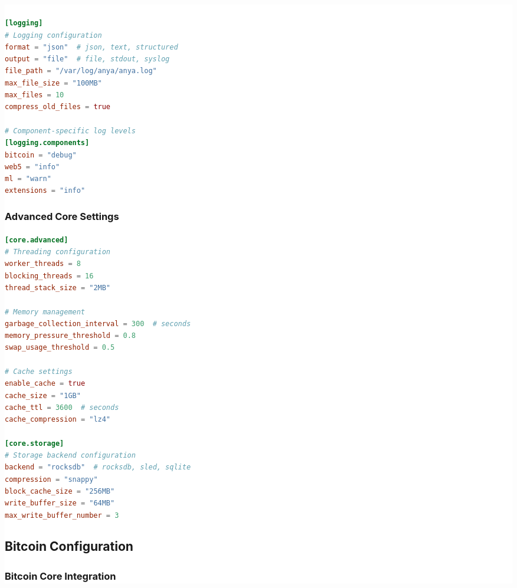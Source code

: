 ```toml

[logging]
# Logging configuration
format = "json"  # json, text, structured
output = "file"  # file, stdout, syslog
file_path = "/var/log/anya/anya.log"
max_file_size = "100MB"
max_files = 10
compress_old_files = true

# Component-specific log levels
[logging.components]
bitcoin = "debug"
web5 = "info"
ml = "warn"
extensions = "info"
```

### Advanced Core Settings

```toml
[core.advanced]
# Threading configuration
worker_threads = 8
blocking_threads = 16
thread_stack_size = "2MB"

# Memory management
garbage_collection_interval = 300  # seconds
memory_pressure_threshold = 0.8
swap_usage_threshold = 0.5

# Cache settings
enable_cache = true
cache_size = "1GB"
cache_ttl = 3600  # seconds
cache_compression = "lz4"

[core.storage]
# Storage backend configuration
backend = "rocksdb"  # rocksdb, sled, sqlite
compression = "snappy"
block_cache_size = "256MB"
write_buffer_size = "64MB"
max_write_buffer_number = 3
```

## Bitcoin Configuration

### Bitcoin Core Integration
